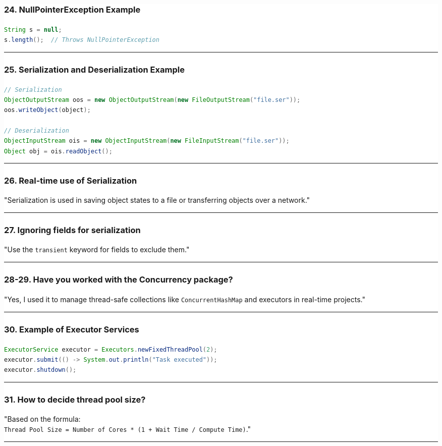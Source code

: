 ### **24. NullPointerException Example**  
```java
String s = null;
s.length();  // Throws NullPointerException
```

---

### **25. Serialization and Deserialization Example**  
```java
// Serialization
ObjectOutputStream oos = new ObjectOutputStream(new FileOutputStream("file.ser"));
oos.writeObject(object);

// Deserialization
ObjectInputStream ois = new ObjectInputStream(new FileInputStream("file.ser"));
Object obj = ois.readObject();
```

---

### **26. Real-time use of Serialization**  
"Serialization is used in saving object states to a file or transferring objects over a network."

---

### **27. Ignoring fields for serialization**  
"Use the `transient` keyword for fields to exclude them."

---

### **28-29. Have you worked with the Concurrency package?**  
"Yes, I used it to manage thread-safe collections like `ConcurrentHashMap` and executors in real-time projects."

---

### **30. Example of Executor Services**  
```java
ExecutorService executor = Executors.newFixedThreadPool(2);
executor.submit(() -> System.out.println("Task executed"));
executor.shutdown();
```

---

### **31. How to decide thread pool size?**  
"Based on the formula:  
`Thread Pool Size = Number of Cores * (1 + Wait Time / Compute Time)`."

---
